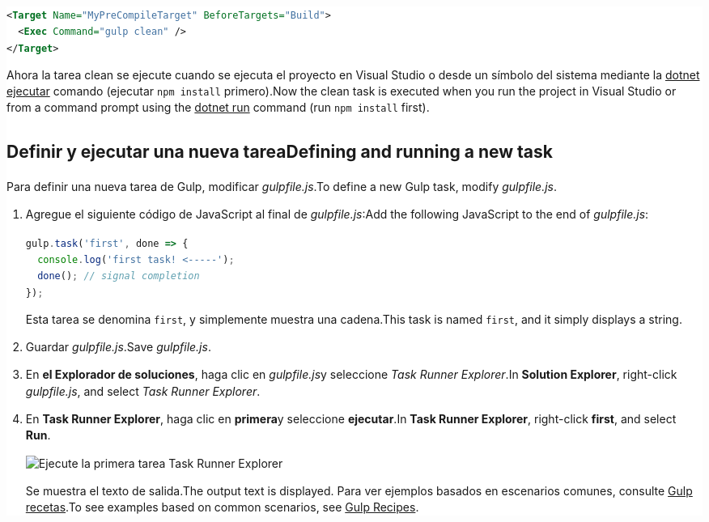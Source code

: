 ```xml
<Target Name="MyPreCompileTarget" BeforeTargets="Build">
  <Exec Command="gulp clean" />
</Target>
```

<span data-ttu-id="fdde0-180">Ahora la tarea clean se ejecute cuando se ejecuta el proyecto en Visual Studio o desde un símbolo del sistema mediante la [dotnet ejecutar](/dotnet/core/tools/dotnet-run) comando (ejecutar `npm install` primero).</span><span class="sxs-lookup"><span data-stu-id="fdde0-180">Now the clean task is executed when you run the project in Visual Studio or from a command prompt using the [dotnet run](/dotnet/core/tools/dotnet-run) command (run `npm install` first).</span></span>

## <a name="defining-and-running-a-new-task"></a><span data-ttu-id="fdde0-181">Definir y ejecutar una nueva tarea</span><span class="sxs-lookup"><span data-stu-id="fdde0-181">Defining and running a new task</span></span>

<span data-ttu-id="fdde0-182">Para definir una nueva tarea de Gulp, modificar *gulpfile.js*.</span><span class="sxs-lookup"><span data-stu-id="fdde0-182">To define a new Gulp task, modify *gulpfile.js*.</span></span>

1. <span data-ttu-id="fdde0-183">Agregue el siguiente código de JavaScript al final de *gulpfile.js*:</span><span class="sxs-lookup"><span data-stu-id="fdde0-183">Add the following JavaScript to the end of *gulpfile.js*:</span></span>

    ```javascript
    gulp.task('first', done => {
      console.log('first task! <-----');
      done(); // signal completion
    });
    ```

    <span data-ttu-id="fdde0-184">Esta tarea se denomina `first`, y simplemente muestra una cadena.</span><span class="sxs-lookup"><span data-stu-id="fdde0-184">This task is named `first`, and it simply displays a string.</span></span>

2. <span data-ttu-id="fdde0-185">Guardar *gulpfile.js*.</span><span class="sxs-lookup"><span data-stu-id="fdde0-185">Save *gulpfile.js*.</span></span>

3. <span data-ttu-id="fdde0-186">En **el Explorador de soluciones**, haga clic en *gulpfile.js*y seleccione *Task Runner Explorer*.</span><span class="sxs-lookup"><span data-stu-id="fdde0-186">In **Solution Explorer**, right-click *gulpfile.js*, and select *Task Runner Explorer*.</span></span>

4. <span data-ttu-id="fdde0-187">En **Task Runner Explorer**, haga clic en **primera**y seleccione **ejecutar**.</span><span class="sxs-lookup"><span data-stu-id="fdde0-187">In **Task Runner Explorer**, right-click **first**, and select **Run**.</span></span>

    ![Ejecute la primera tarea Task Runner Explorer](using-gulp/_static/06-TaskRunner-First.png)

    <span data-ttu-id="fdde0-189">Se muestra el texto de salida.</span><span class="sxs-lookup"><span data-stu-id="fdde0-189">The output text is displayed.</span></span> <span data-ttu-id="fdde0-190">Para ver ejemplos basados en escenarios comunes, consulte [Gulp recetas](#gulp-recipes).</span><span class="sxs-lookup"><span data-stu-id="fdde0-190">To see examples based on common scenarios, see [Gulp Recipes](#gulp-recipes).</span></span>
